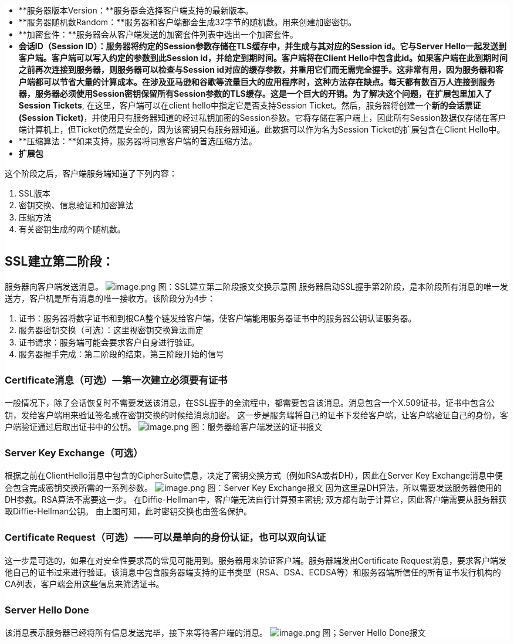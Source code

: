 - **服务器版本Version：**服务器会选择客户端支持的最新版本。
- **服务器随机数Random：**服务器和客户端都会生成32字节的随机数。用来创建加密密钥。
- **加密套件：**服务器会从客户端发送的加密套件列表中选出一个加密套件。
- **会话ID（Session ID）：**服务器将约定的Session参数存储在TLS缓存中，并生成与其对应的Session id。它与Server Hello一起发送到客户端。客户端可以写入约定的参数到此Session id，并给定到期时间。客户端将在Client Hello中包含此id。如果客户端在此到期时间之前再次连接到服务器，则服务器可以检查与Session id对应的缓存参数，并重用它们而无需完全握手。这非常有用，因为服务器和客户端都可以节省大量的计算成本。在涉及亚马逊和谷歌等流量巨大的应用程序时，这种方法存在缺点。每天都有数百万人连接到服务器，服务器必须使用Session密钥保留所有Session参数的TLS缓存。这是一个巨大的开销。为了解决这个问题，在扩展包里加入了**Session Tickets**, 在这里，客户端可以在client hello中指定它是否支持Session Ticket。然后，服务器将创建一个**新的会话票证(Session Ticket)**，并使用只有服务器知道的经过私钥加密的Session参数。它将存储在客户端上，因此所有Session数据仅存储在客户端计算机上，但Ticket仍然是安全的，因为该密钥只有服务器知道。此数据可以作为名为Session Ticket的扩展包含在Client Hello中。
- **压缩算法：**如果支持，服务器将同意客户端的首选压缩方法。
- **扩展包**

这个阶段之后，客户端服务端知道了下列内容：

1. SSL版本
2. 密钥交换、信息验证和加密算法
3. 压缩方法
4. 有关密钥生成的两个随机数。
## SSL建立第二阶段：
服务器向客户端发送消息。
![image.png](https://raw.githubusercontent.com/Leowuqunqun/img/master/image202305271335796.png)
图：SSL建立第二阶段报文交换示意图
服务器启动SSL握手第2阶段，是本阶段所有消息的唯一发送方，客户机是所有消息的唯一接收方。该阶段分为4步：

1. 证书：服务器将数字证书和到根CA整个链发给客户端，使客户端能用服务器证书中的服务器公钥认证服务器。
2. 服务器密钥交换（可选）：这里视密钥交换算法而定
3. 证书请求：服务端可能会要求客户自身进行验证。
4. 服务器握手完成：第二阶段的结束，第三阶段开始的信号
### **Certificate消息（可选）**—第一次建立必须要有证书
一般情况下，除了会话恢复时不需要发送该消息，在SSL握手的全流程中，都需要包含该消息。消息包含一个X.509证书，证书中包含公钥，发给客户端用来验证签名或在密钥交换的时候给消息加密。
这一步是服务端将自己的证书下发给客户端，让客户端验证自己的身份，客户端验证通过后取出证书中的公钥。
![image.png](https://raw.githubusercontent.com/Leowuqunqun/img/master/image202305271335297.png)
图：服务器给客户端发送的证书报文

### **Server Key Exchange（可选）**
根据之前在ClientHello消息中包含的CipherSuite信息，决定了密钥交换方式（例如RSA或者DH），因此在Server Key Exchange消息中便会包含完成密钥交换所需的一系列参数。
![image.png](https://raw.githubusercontent.com/Leowuqunqun/img/master/image202305271335278.png)
图：Server Key Exchange报文
因为这里是DH算法，所以需要发送服务器使用的DH参数。RSA算法不需要这一步。
在Diffie-Hellman中，客户端无法自行计算预主密钥; 双方都有助于计算它，因此客户端需要从服务器获取Diffie-Hellman公钥。
由上图可知，此时密钥交换也由签名保护。

### **Certificate Request（可选）**——可以是单向的身份认证，也可以双向认证
这一步是可选的，如果在对安全性要求高的常见可能用到。服务器用来验证客户端。服务器端发出Certificate Request消息，要求客户端发他自己的证书过来进行验证。该消息中包含服务器端支持的证书类型（RSA、DSA、ECDSA等）和服务器端所信任的所有证书发行机构的CA列表，客户端会用这些信息来筛选证书。
### **Server Hello Done**
该消息表示服务器已经将所有信息发送完毕，接下来等待客户端的消息。
![image.png](https://raw.githubusercontent.com/Leowuqunqun/img/master/image202305271336070.png)
图；Server Hello Done报文
